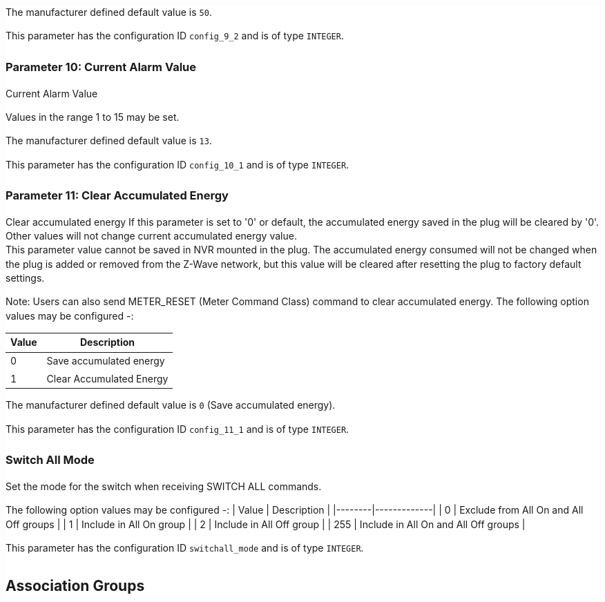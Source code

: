The manufacturer defined default value is ```50```.

This parameter has the configuration ID ```config_9_2``` and is of type ```INTEGER```.


### Parameter 10: Current Alarm Value

Current Alarm Value

Values in the range 1 to 15 may be set.

The manufacturer defined default value is ```13```.

This parameter has the configuration ID ```config_10_1``` and is of type ```INTEGER```.


### Parameter 11: Clear Accumulated Energy

Clear accumulated energy
If this parameter is set to '0' or default, the accumulated energy saved in the plug will be cleared by '0'.  
Other values will not change current accumulated energy value.  
This parameter value cannot be saved in NVR mounted in the plug. The accumulated energy consumed will not be changed when the plug is added or removed from the Z-Wave network, but this value will be cleared after resetting the plug to factory default settings.

Note: Users can also send METER_RESET (Meter Command Class) command to clear accumulated energy.
The following option values may be configured -:

| Value  | Description |
|--------|-------------|
| 0 | Save accumulated energy |
| 1 | Clear Accumulated Energy |

The manufacturer defined default value is ```0``` (Save accumulated energy).

This parameter has the configuration ID ```config_11_1``` and is of type ```INTEGER```.

### Switch All Mode

Set the mode for the switch when receiving SWITCH ALL commands.

The following option values may be configured -:
| Value  | Description |
|--------|-------------|
| 0 | Exclude from All On and All Off groups |
| 1 | Include in All On group |
| 2 | Include in All Off group |
| 255 | Include in All On and All Off groups |

This parameter has the configuration ID ```switchall_mode``` and is of type ```INTEGER```.


## Association Groups
